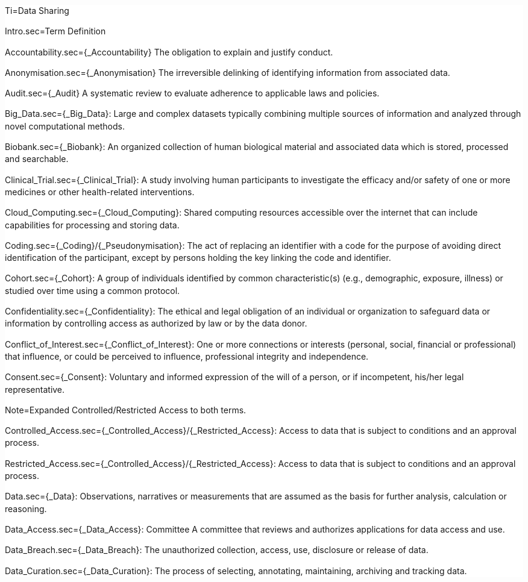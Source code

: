 Ti=Data Sharing 

Intro.sec=Term Definition 

Accountability.sec={_Accountability} The obligation to explain and justify conduct. 

Anonymisation.sec={_Anonymisation} The irreversible delinking of identifying information from associated data. 

Audit.sec={_Audit} A systematic review to evaluate adherence to applicable laws and policies. 

Big_Data.sec={_Big_Data}: Large and complex datasets typically combining multiple sources of information and analyzed through novel computational methods. 

Biobank.sec={_Biobank}: An organized collection of human biological material and associated data which is stored, processed and searchable. 

Clinical_Trial.sec={_Clinical_Trial}: A study involving human participants to investigate the efficacy and/or safety of one or more medicines or other health-related interventions. 

Cloud_Computing.sec={_Cloud_Computing}: Shared computing resources accessible over the internet that can include capabilities for processing and storing data. 

Coding.sec={_Coding}/{_Pseudonymisation}: The act of replacing an identifier with a code for the purpose of avoiding direct identification of the participant, except by persons holding the key linking the code and identifier. 

Cohort.sec={_Cohort}: A group of individuals identified by common characteristic(s) (e.g., demographic, exposure, illness) or studied over time using a common protocol. 

Confidentiality.sec={_Confidentiality}: The ethical and legal obligation of an individual or organization to safeguard data or information by controlling access as authorized by law or by the data donor. 

Conflict_of_Interest.sec={_Conflict_of_Interest}: One or more connections or interests (personal, social, financial or professional) that influence, or could be perceived to influence, professional integrity and independence. 

Consent.sec={_Consent}: Voluntary and informed expression of the will of a person, or if incompetent, his/her legal representative. 

Note=Expanded Controlled/Restricted Access to both terms.

Controlled_Access.sec={_Controlled_Access}/{_Restricted_Access}: Access to data that is subject to conditions and an approval process. 

Restricted_Access.sec={_Controlled_Access}/{_Restricted_Access}: Access to data that is subject to conditions and an approval process.

Data.sec={_Data}: Observations, narratives or measurements that are assumed as the basis for further analysis, calculation or reasoning. 

Data_Access.sec={_Data_Access}: Committee A committee that reviews and authorizes applications for data access and use. 

Data_Breach.sec={_Data_Breach}: The unauthorized collection, access, use, disclosure or release of data. 

Data_Curation.sec={_Data_Curation}: The process of selecting, annotating, maintaining, archiving and tracking data. 
